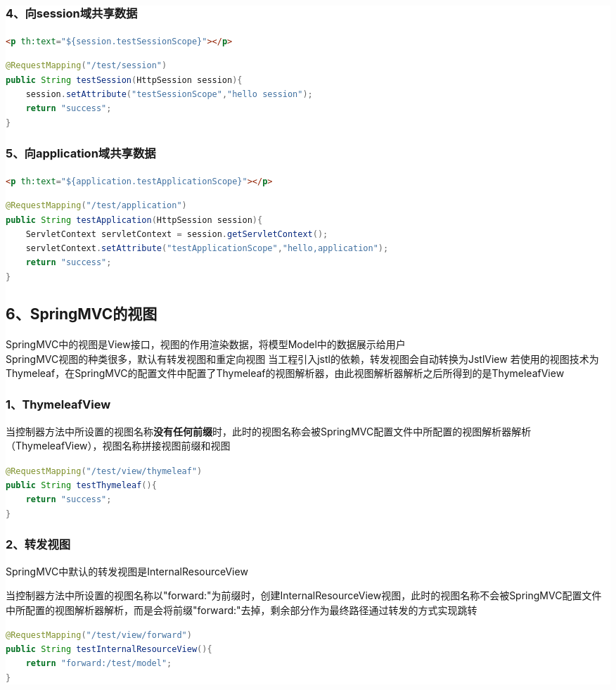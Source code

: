 
### 4、向session域共享数据  

```html
<p th:text="${session.testSessionScope}"></p>
```

```java
@RequestMapping("/test/session")
public String testSession(HttpSession session){
    session.setAttribute("testSessionScope","hello session");
    return "success";
}
```

### 5、向application域共享数据  

```html
<p th:text="${application.testApplicationScope}"></p>
```

```java
@RequestMapping("/test/application")
public String testApplication(HttpSession session){
    ServletContext servletContext = session.getServletContext();
    servletContext.setAttribute("testApplicationScope","hello,application");
    return "success";
}
```

## 6、SpringMVC的视图  

SpringMVC中的视图是View接口，视图的作用渲染数据，将模型Model中的数据展示给用户  
SpringMVC视图的种类很多，默认有转发视图和重定向视图
当工程引入jstl的依赖，转发视图会自动转换为JstlView
若使用的视图技术为Thymeleaf，在SpringMVC的配置文件中配置了Thymeleaf的视图解析器，由此视图解析器解析之后所得到的是ThymeleafView  

### 1、ThymeleafView  

当控制器方法中所设置的视图名称**没有任何前缀**时，此时的视图名称会被SpringMVC配置文件中所配置的视图解析器解析（ThymeleafView），视图名称拼接视图前缀和视图  

```java
@RequestMapping("/test/view/thymeleaf")
public String testThymeleaf(){
    return "success";
}
```

### 2、转发视图  

SpringMVC中默认的转发视图是InternalResourceView  

当控制器方法中所设置的视图名称以"forward:"为前缀时，创建InternalResourceView视图，此时的视图名称不会被SpringMVC配置文件中所配置的视图解析器解析，而是会将前缀"forward:"去掉，剩余部分作为最终路径通过转发的方式实现跳转  

```java
@RequestMapping("/test/view/forward")
public String testInternalResourceView(){
    return "forward:/test/model";
}
```
